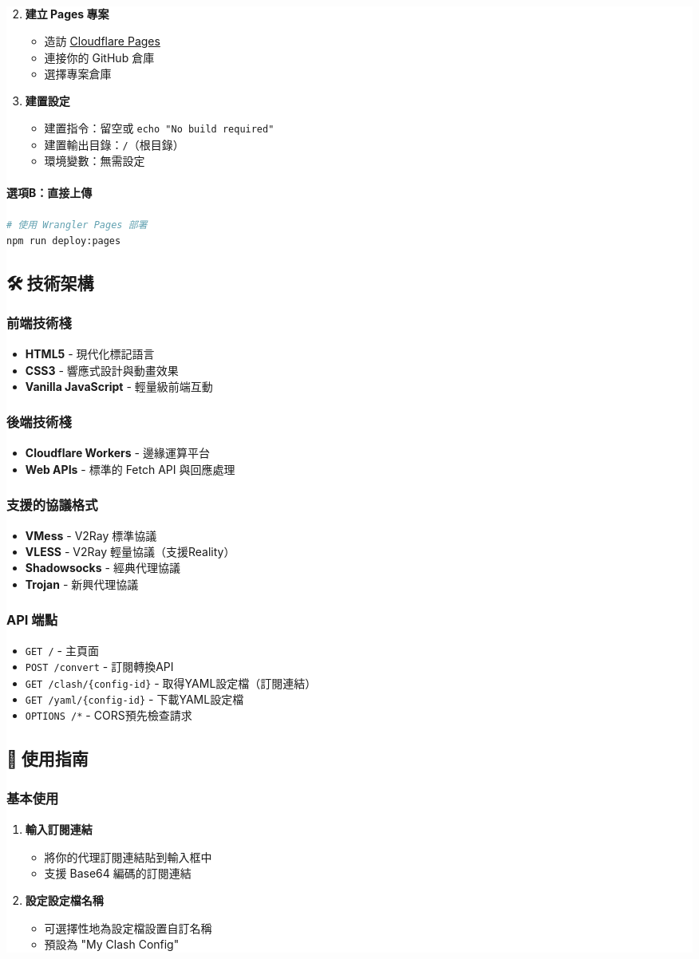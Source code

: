 2. **建立 Pages 專案**
   - 造訪 [Cloudflare Pages](https://pages.cloudflare.com/)
   - 連接你的 GitHub 倉庫
   - 選擇專案倉庫

3. **建置設定**
   - 建置指令：留空或 `echo "No build required"`
   - 建置輸出目錄：`/`（根目錄）
   - 環境變數：無需設定

#### 選項B：直接上傳

```bash
# 使用 Wrangler Pages 部署
npm run deploy:pages
```

## 🛠️ 技術架構

### 前端技術棧
- **HTML5** - 現代化標記語言
- **CSS3** - 響應式設計與動畫效果
- **Vanilla JavaScript** - 輕量級前端互動

### 後端技術棧
- **Cloudflare Workers** - 邊緣運算平台
- **Web APIs** - 標準的 Fetch API 與回應處理

### 支援的協議格式
- **VMess** - V2Ray 標準協議
- **VLESS** - V2Ray 輕量協議（支援Reality）
- **Shadowsocks** - 經典代理協議
- **Trojan** - 新興代理協議

### API 端點
- `GET /` - 主頁面
- `POST /convert` - 訂閱轉換API
- `GET /clash/{config-id}` - 取得YAML設定檔（訂閱連結）
- `GET /yaml/{config-id}` - 下載YAML設定檔
- `OPTIONS /*` - CORS預先檢查請求

## 📖 使用指南

### 基本使用

1. **輸入訂閱連結**
   - 將你的代理訂閱連結貼到輸入框中
   - 支援 Base64 編碼的訂閱連結

2. **設定設定檔名稱**
   - 可選擇性地為設定檔設置自訂名稱
   - 預設為 "My Clash Config"
